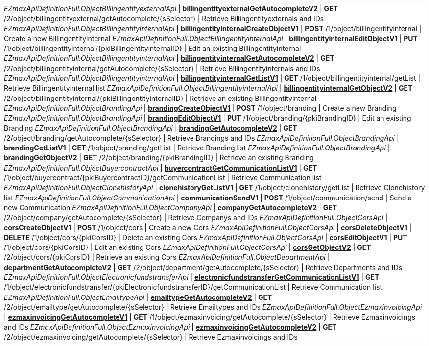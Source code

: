 *EZmaxApiDefinitionFull.ObjectBillingentityexternalApi* | [**billingentityexternalGetAutocompleteV2**](docs/ObjectBillingentityexternalApi.md#billingentityexternalGetAutocompleteV2) | **GET** /2/object/billingentityexternal/getAutocomplete/{sSelector} | Retrieve Billingentityexternals and IDs
*EZmaxApiDefinitionFull.ObjectBillingentityinternalApi* | [**billingentityinternalCreateObjectV1**](docs/ObjectBillingentityinternalApi.md#billingentityinternalCreateObjectV1) | **POST** /1/object/billingentityinternal | Create a new Billingentityinternal
*EZmaxApiDefinitionFull.ObjectBillingentityinternalApi* | [**billingentityinternalEditObjectV1**](docs/ObjectBillingentityinternalApi.md#billingentityinternalEditObjectV1) | **PUT** /1/object/billingentityinternal/{pkiBillingentityinternalID} | Edit an existing Billingentityinternal
*EZmaxApiDefinitionFull.ObjectBillingentityinternalApi* | [**billingentityinternalGetAutocompleteV2**](docs/ObjectBillingentityinternalApi.md#billingentityinternalGetAutocompleteV2) | **GET** /2/object/billingentityinternal/getAutocomplete/{sSelector} | Retrieve Billingentityinternals and IDs
*EZmaxApiDefinitionFull.ObjectBillingentityinternalApi* | [**billingentityinternalGetListV1**](docs/ObjectBillingentityinternalApi.md#billingentityinternalGetListV1) | **GET** /1/object/billingentityinternal/getList | Retrieve Billingentityinternal list
*EZmaxApiDefinitionFull.ObjectBillingentityinternalApi* | [**billingentityinternalGetObjectV2**](docs/ObjectBillingentityinternalApi.md#billingentityinternalGetObjectV2) | **GET** /2/object/billingentityinternal/{pkiBillingentityinternalID} | Retrieve an existing Billingentityinternal
*EZmaxApiDefinitionFull.ObjectBrandingApi* | [**brandingCreateObjectV1**](docs/ObjectBrandingApi.md#brandingCreateObjectV1) | **POST** /1/object/branding | Create a new Branding
*EZmaxApiDefinitionFull.ObjectBrandingApi* | [**brandingEditObjectV1**](docs/ObjectBrandingApi.md#brandingEditObjectV1) | **PUT** /1/object/branding/{pkiBrandingID} | Edit an existing Branding
*EZmaxApiDefinitionFull.ObjectBrandingApi* | [**brandingGetAutocompleteV2**](docs/ObjectBrandingApi.md#brandingGetAutocompleteV2) | **GET** /2/object/branding/getAutocomplete/{sSelector} | Retrieve Brandings and IDs
*EZmaxApiDefinitionFull.ObjectBrandingApi* | [**brandingGetListV1**](docs/ObjectBrandingApi.md#brandingGetListV1) | **GET** /1/object/branding/getList | Retrieve Branding list
*EZmaxApiDefinitionFull.ObjectBrandingApi* | [**brandingGetObjectV2**](docs/ObjectBrandingApi.md#brandingGetObjectV2) | **GET** /2/object/branding/{pkiBrandingID} | Retrieve an existing Branding
*EZmaxApiDefinitionFull.ObjectBuyercontractApi* | [**buyercontractGetCommunicationListV1**](docs/ObjectBuyercontractApi.md#buyercontractGetCommunicationListV1) | **GET** /1/object/buyercontract/{pkiBuyercontractID}/getCommunicationList | Retrieve Communication list
*EZmaxApiDefinitionFull.ObjectClonehistoryApi* | [**clonehistoryGetListV1**](docs/ObjectClonehistoryApi.md#clonehistoryGetListV1) | **GET** /1/object/clonehistory/getList | Retrieve Clonehistory list
*EZmaxApiDefinitionFull.ObjectCommunicationApi* | [**communicationSendV1**](docs/ObjectCommunicationApi.md#communicationSendV1) | **POST** /1/object/communication/send | Send a new Communication
*EZmaxApiDefinitionFull.ObjectCompanyApi* | [**companyGetAutocompleteV2**](docs/ObjectCompanyApi.md#companyGetAutocompleteV2) | **GET** /2/object/company/getAutocomplete/{sSelector} | Retrieve Companys and IDs
*EZmaxApiDefinitionFull.ObjectCorsApi* | [**corsCreateObjectV1**](docs/ObjectCorsApi.md#corsCreateObjectV1) | **POST** /1/object/cors | Create a new Cors
*EZmaxApiDefinitionFull.ObjectCorsApi* | [**corsDeleteObjectV1**](docs/ObjectCorsApi.md#corsDeleteObjectV1) | **DELETE** /1/object/cors/{pkiCorsID} | Delete an existing Cors
*EZmaxApiDefinitionFull.ObjectCorsApi* | [**corsEditObjectV1**](docs/ObjectCorsApi.md#corsEditObjectV1) | **PUT** /1/object/cors/{pkiCorsID} | Edit an existing Cors
*EZmaxApiDefinitionFull.ObjectCorsApi* | [**corsGetObjectV2**](docs/ObjectCorsApi.md#corsGetObjectV2) | **GET** /2/object/cors/{pkiCorsID} | Retrieve an existing Cors
*EZmaxApiDefinitionFull.ObjectDepartmentApi* | [**departmentGetAutocompleteV2**](docs/ObjectDepartmentApi.md#departmentGetAutocompleteV2) | **GET** /2/object/department/getAutocomplete/{sSelector} | Retrieve Departments and IDs
*EZmaxApiDefinitionFull.ObjectElectronicfundstransferApi* | [**electronicfundstransferGetCommunicationListV1**](docs/ObjectElectronicfundstransferApi.md#electronicfundstransferGetCommunicationListV1) | **GET** /1/object/electronicfundstransfer/{pkiElectronicfundstransferID}/getCommunicationList | Retrieve Communication list
*EZmaxApiDefinitionFull.ObjectEmailtypeApi* | [**emailtypeGetAutocompleteV2**](docs/ObjectEmailtypeApi.md#emailtypeGetAutocompleteV2) | **GET** /2/object/emailtype/getAutocomplete/{sSelector} | Retrieve Emailtypes and IDs
*EZmaxApiDefinitionFull.ObjectEzmaxinvoicingApi* | [**ezmaxinvoicingGetAutocompleteV1**](docs/ObjectEzmaxinvoicingApi.md#ezmaxinvoicingGetAutocompleteV1) | **GET** /1/object/ezmaxinvoicing/getAutocomplete/{sSelector} | Retrieve Ezmaxinvoicings and IDs
*EZmaxApiDefinitionFull.ObjectEzmaxinvoicingApi* | [**ezmaxinvoicingGetAutocompleteV2**](docs/ObjectEzmaxinvoicingApi.md#ezmaxinvoicingGetAutocompleteV2) | **GET** /2/object/ezmaxinvoicing/getAutocomplete/{sSelector} | Retrieve Ezmaxinvoicings and IDs